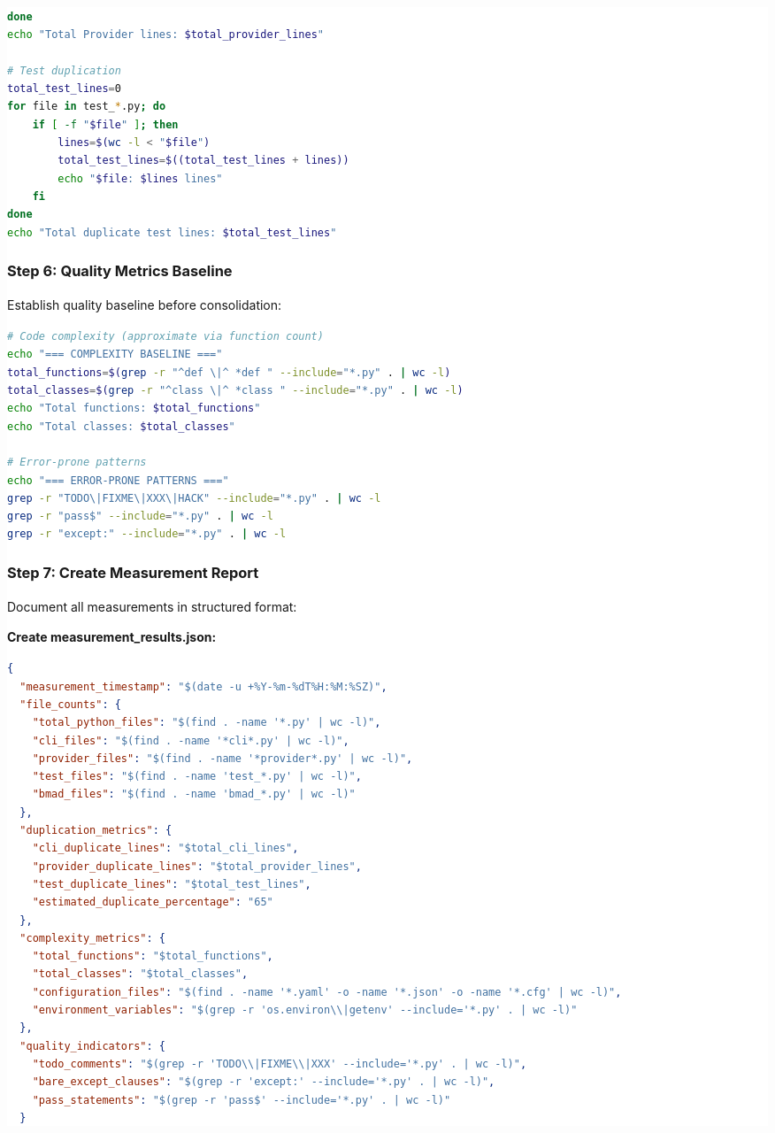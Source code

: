 ```bash
done
echo "Total Provider lines: $total_provider_lines"

# Test duplication
total_test_lines=0
for file in test_*.py; do
    if [ -f "$file" ]; then
        lines=$(wc -l < "$file")
        total_test_lines=$((total_test_lines + lines))
        echo "$file: $lines lines"  
    fi
done
echo "Total duplicate test lines: $total_test_lines"
```

### Step 6: Quality Metrics Baseline
Establish quality baseline before consolidation:

```bash
# Code complexity (approximate via function count)
echo "=== COMPLEXITY BASELINE ==="
total_functions=$(grep -r "^def \|^ *def " --include="*.py" . | wc -l)
total_classes=$(grep -r "^class \|^ *class " --include="*.py" . | wc -l)
echo "Total functions: $total_functions"
echo "Total classes: $total_classes"

# Error-prone patterns
echo "=== ERROR-PRONE PATTERNS ==="
grep -r "TODO\|FIXME\|XXX\|HACK" --include="*.py" . | wc -l
grep -r "pass$" --include="*.py" . | wc -l
grep -r "except:" --include="*.py" . | wc -l
```

### Step 7: Create Measurement Report
Document all measurements in structured format:

**Create measurement_results.json:**
```json
{
  "measurement_timestamp": "$(date -u +%Y-%m-%dT%H:%M:%SZ)",
  "file_counts": {
    "total_python_files": "$(find . -name '*.py' | wc -l)",
    "cli_files": "$(find . -name '*cli*.py' | wc -l)",
    "provider_files": "$(find . -name '*provider*.py' | wc -l)", 
    "test_files": "$(find . -name 'test_*.py' | wc -l)",
    "bmad_files": "$(find . -name 'bmad_*.py' | wc -l)"
  },
  "duplication_metrics": {
    "cli_duplicate_lines": "$total_cli_lines",
    "provider_duplicate_lines": "$total_provider_lines",
    "test_duplicate_lines": "$total_test_lines",
    "estimated_duplicate_percentage": "65"
  },
  "complexity_metrics": {
    "total_functions": "$total_functions",
    "total_classes": "$total_classes",
    "configuration_files": "$(find . -name '*.yaml' -o -name '*.json' -o -name '*.cfg' | wc -l)",
    "environment_variables": "$(grep -r 'os.environ\\|getenv' --include='*.py' . | wc -l)"
  },
  "quality_indicators": {
    "todo_comments": "$(grep -r 'TODO\\|FIXME\\|XXX' --include='*.py' . | wc -l)",
    "bare_except_clauses": "$(grep -r 'except:' --include='*.py' . | wc -l)",
    "pass_statements": "$(grep -r 'pass$' --include='*.py' . | wc -l)"
  }
```